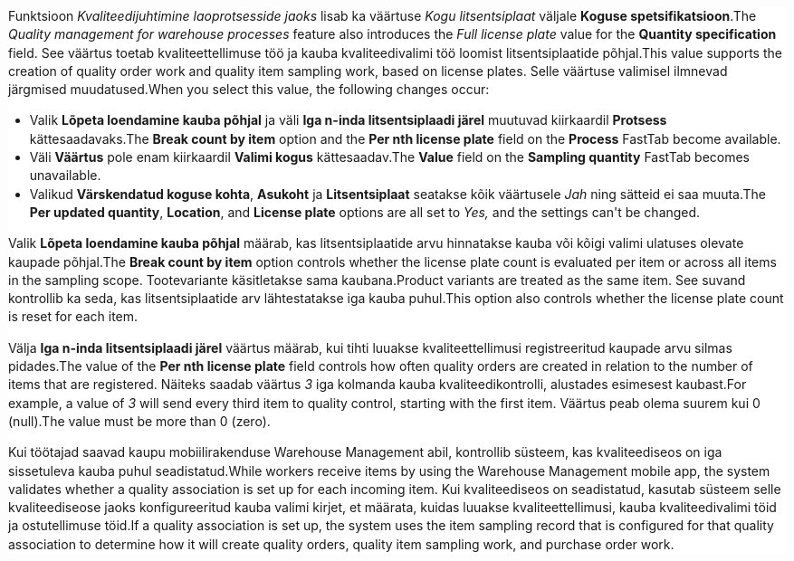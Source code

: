 <span data-ttu-id="f9d67-235">Funktsioon _Kvaliteedijuhtimine laoprotsesside jaoks_ lisab ka väärtuse *Kogu litsentsiplaat* väljale **Koguse spetsifikatsioon**.</span><span class="sxs-lookup"><span data-stu-id="f9d67-235">The _Quality management for warehouse processes_ feature also introduces the *Full license plate* value for the **Quantity specification** field.</span></span> <span data-ttu-id="f9d67-236">See väärtus toetab kvaliteettellimuse töö ja kauba kvaliteedivalimi töö loomist litsentsiplaatide põhjal.</span><span class="sxs-lookup"><span data-stu-id="f9d67-236">This value supports the creation of quality order work and quality item sampling work, based on license plates.</span></span> <span data-ttu-id="f9d67-237">Selle väärtuse valimisel ilmnevad järgmised muudatused.</span><span class="sxs-lookup"><span data-stu-id="f9d67-237">When you select this value, the following changes occur:</span></span>

- <span data-ttu-id="f9d67-238">Valik **Lõpeta loendamine kauba põhjal** ja väli **Iga n-inda litsentsiplaadi järel** muutuvad kiirkaardil **Protsess** kättesaadavaks.</span><span class="sxs-lookup"><span data-stu-id="f9d67-238">The **Break count by item** option and the **Per nth license plate** field on the **Process** FastTab become available.</span></span>
- <span data-ttu-id="f9d67-239">Väli **Väärtus** pole enam kiirkaardil **Valimi kogus** kättesaadav.</span><span class="sxs-lookup"><span data-stu-id="f9d67-239">The **Value** field on the **Sampling quantity** FastTab becomes unavailable.</span></span>
- <span data-ttu-id="f9d67-240">Valikud **Värskendatud koguse kohta**, **Asukoht** ja **Litsentsiplaat** seatakse kõik väärtusele *Jah* ning sätteid ei saa muuta.</span><span class="sxs-lookup"><span data-stu-id="f9d67-240">The **Per updated quantity**, **Location**, and **License plate** options are all set to *Yes,* and the settings can't be changed.</span></span>

<span data-ttu-id="f9d67-241">Valik **Lõpeta loendamine kauba põhjal** määrab, kas litsentsiplaatide arvu hinnatakse kauba või kõigi valimi ulatuses olevate kaupade põhjal.</span><span class="sxs-lookup"><span data-stu-id="f9d67-241">The **Break count by item** option controls whether the license plate count is evaluated per item or across all items in the sampling scope.</span></span> <span data-ttu-id="f9d67-242">Tootevariante käsitletakse sama kaubana.</span><span class="sxs-lookup"><span data-stu-id="f9d67-242">Product variants are treated as the same item.</span></span> <span data-ttu-id="f9d67-243">See suvand kontrollib ka seda, kas litsentsiplaatide arv lähtestatakse iga kauba puhul.</span><span class="sxs-lookup"><span data-stu-id="f9d67-243">This option also controls whether the license plate count is reset for each item.</span></span>

<span data-ttu-id="f9d67-244">Välja **Iga n-inda litsentsiplaadi järel** väärtus määrab, kui tihti luuakse kvaliteettellimusi registreeritud kaupade arvu silmas pidades.</span><span class="sxs-lookup"><span data-stu-id="f9d67-244">The value of the **Per nth license plate** field controls how often quality orders are created in relation to the number of items that are registered.</span></span> <span data-ttu-id="f9d67-245">Näiteks saadab väärtus *3* iga kolmanda kauba kvaliteedikontrolli, alustades esimesest kaubast.</span><span class="sxs-lookup"><span data-stu-id="f9d67-245">For example, a value of *3* will send every third item to quality control, starting with the first item.</span></span> <span data-ttu-id="f9d67-246">Väärtus peab olema suurem kui 0 (null).</span><span class="sxs-lookup"><span data-stu-id="f9d67-246">The value must be more than 0 (zero).</span></span>

<span data-ttu-id="f9d67-247">Kui töötajad saavad kaupu mobiilirakenduse Warehouse Management abil, kontrollib süsteem, kas kvaliteediseos on iga sissetuleva kauba puhul seadistatud.</span><span class="sxs-lookup"><span data-stu-id="f9d67-247">While workers receive items by using the Warehouse Management mobile app, the system validates whether a quality association is set up for each incoming item.</span></span> <span data-ttu-id="f9d67-248">Kui kvaliteediseos on seadistatud, kasutab süsteem selle kvaliteediseose jaoks konfigureeritud kauba valimi kirjet, et määrata, kuidas luuakse kvaliteettellimusi, kauba kvaliteedivalimi töid ja ostutellimuse töid.</span><span class="sxs-lookup"><span data-stu-id="f9d67-248">If a quality association is set up, the system uses the item sampling record that is configured for that quality association to determine how it will create quality orders, quality item sampling work, and purchase order work.</span></span>
